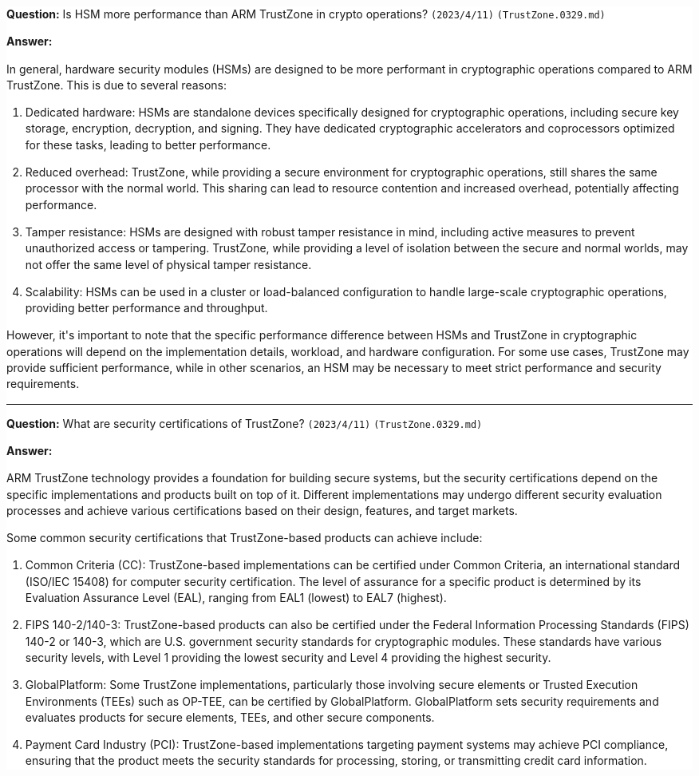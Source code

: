 
**Question:** Is HSM more performance than ARM TrustZone in crypto operations? `(2023/4/11)` `(TrustZone.0329.md)`

**Answer:**

In general, hardware security modules (HSMs) are designed to be more performant in cryptographic operations compared to ARM TrustZone. This is due to several reasons:

1. Dedicated hardware: HSMs are standalone devices specifically designed for cryptographic operations, including secure key storage, encryption, decryption, and signing. They have dedicated cryptographic accelerators and coprocessors optimized for these tasks, leading to better performance.

2. Reduced overhead: TrustZone, while providing a secure environment for cryptographic operations, still shares the same processor with the normal world. This sharing can lead to resource contention and increased overhead, potentially affecting performance.

3. Tamper resistance: HSMs are designed with robust tamper resistance in mind, including active measures to prevent unauthorized access or tampering. TrustZone, while providing a level of isolation between the secure and normal worlds, may not offer the same level of physical tamper resistance.

4. Scalability: HSMs can be used in a cluster or load-balanced configuration to handle large-scale cryptographic operations, providing better performance and throughput.

However, it's important to note that the specific performance difference between HSMs and TrustZone in cryptographic operations will depend on the implementation details, workload, and hardware configuration. For some use cases, TrustZone may provide sufficient performance, while in other scenarios, an HSM may be necessary to meet strict performance and security requirements.

---

**Question:** What are security certifications of TrustZone? `(2023/4/11)` `(TrustZone.0329.md)`

**Answer:**

ARM TrustZone technology provides a foundation for building secure systems, but the security certifications depend on the specific implementations and products built on top of it. Different implementations may undergo different security evaluation processes and achieve various certifications based on their design, features, and target markets.

Some common security certifications that TrustZone-based products can achieve include:

1. Common Criteria (CC): TrustZone-based implementations can be certified under Common Criteria, an international standard (ISO/IEC 15408) for computer security certification. The level of assurance for a specific product is determined by its Evaluation Assurance Level (EAL), ranging from EAL1 (lowest) to EAL7 (highest).

2. FIPS 140-2/140-3: TrustZone-based products can also be certified under the Federal Information Processing Standards (FIPS) 140-2 or 140-3, which are U.S. government security standards for cryptographic modules. These standards have various security levels, with Level 1 providing the lowest security and Level 4 providing the highest security.

3. GlobalPlatform: Some TrustZone implementations, particularly those involving secure elements or Trusted Execution Environments (TEEs) such as OP-TEE, can be certified by GlobalPlatform. GlobalPlatform sets security requirements and evaluates products for secure elements, TEEs, and other secure components.

4. Payment Card Industry (PCI): TrustZone-based implementations targeting payment systems may achieve PCI compliance, ensuring that the product meets the security standards for processing, storing, or transmitting credit card information.

